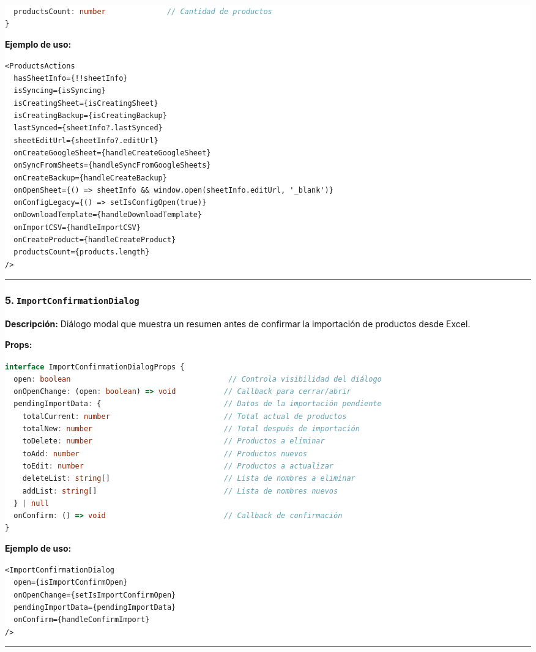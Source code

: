 ```typescript
  productsCount: number              // Cantidad de productos
}
```

**Ejemplo de uso:**
```tsx
<ProductsActions
  hasSheetInfo={!!sheetInfo}
  isSyncing={isSyncing}
  isCreatingSheet={isCreatingSheet}
  isCreatingBackup={isCreatingBackup}
  lastSynced={sheetInfo?.lastSynced}
  sheetEditUrl={sheetInfo?.editUrl}
  onCreateGoogleSheet={handleCreateGoogleSheet}
  onSyncFromSheets={handleSyncFromGoogleSheets}
  onCreateBackup={handleCreateBackup}
  onOpenSheet={() => sheetInfo && window.open(sheetInfo.editUrl, '_blank')}
  onConfigLegacy={() => setIsConfigOpen(true)}
  onDownloadTemplate={handleDownloadTemplate}
  onImportCSV={handleImportCSV}
  onCreateProduct={handleCreateProduct}
  productsCount={products.length}
/>
```

---

### 5. `ImportConfirmationDialog`

**Descripción:** Diálogo modal que muestra un resumen antes de confirmar la importación de productos desde Excel.

**Props:**
```typescript
interface ImportConfirmationDialogProps {
  open: boolean                                    // Controla visibilidad del diálogo
  onOpenChange: (open: boolean) => void           // Callback para cerrar/abrir
  pendingImportData: {                            // Datos de la importación pendiente
    totalCurrent: number                          // Total actual de productos
    totalNew: number                              // Total después de importación
    toDelete: number                              // Productos a eliminar
    toAdd: number                                 // Productos nuevos
    toEdit: number                                // Productos a actualizar
    deleteList: string[]                          // Lista de nombres a eliminar
    addList: string[]                             // Lista de nombres nuevos
  } | null
  onConfirm: () => void                           // Callback de confirmación
}
```

**Ejemplo de uso:**
```tsx
<ImportConfirmationDialog
  open={isImportConfirmOpen}
  onOpenChange={setIsImportConfirmOpen}
  pendingImportData={pendingImportData}
  onConfirm={handleConfirmImport}
/>
```

---